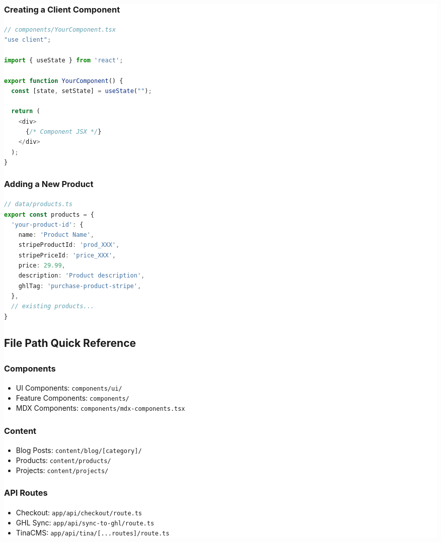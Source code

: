 ### Creating a Client Component

```typescript
// components/YourComponent.tsx
"use client";

import { useState } from 'react';

export function YourComponent() {
  const [state, setState] = useState("");
  
  return (
    <div>
      {/* Component JSX */}
    </div>
  );
}
```

### Adding a New Product

```typescript
// data/products.ts
export const products = {
  'your-product-id': {
    name: 'Product Name',
    stripeProductId: 'prod_XXX',
    stripePriceId: 'price_XXX',
    price: 29.99,
    description: 'Product description',
    ghlTag: 'purchase-product-stripe',
  },
  // existing products...
}
```

## File Path Quick Reference

### Components
- UI Components: `components/ui/`
- Feature Components: `components/`
- MDX Components: `components/mdx-components.tsx`

### Content
- Blog Posts: `content/blog/[category]/`
- Products: `content/products/`
- Projects: `content/projects/`

### API Routes
- Checkout: `app/api/checkout/route.ts`
- GHL Sync: `app/api/sync-to-ghl/route.ts`
- TinaCMS: `app/api/tina/[...routes]/route.ts`
